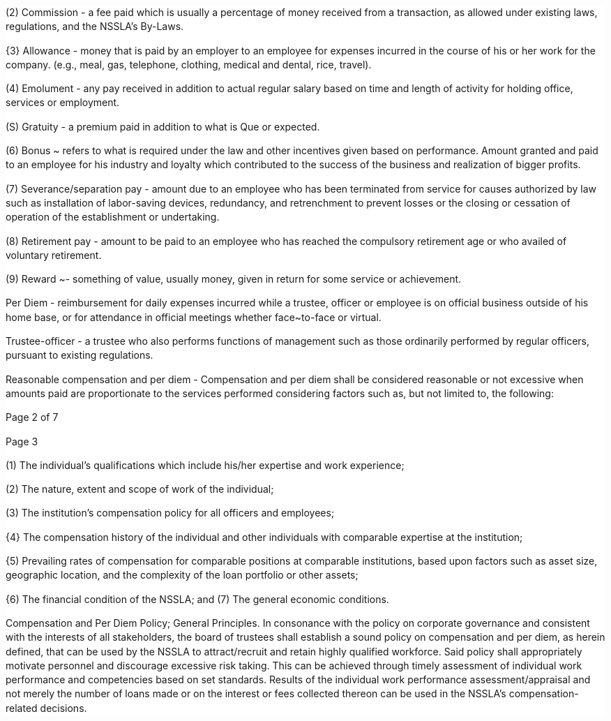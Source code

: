 (2) Commission - a fee paid which is usually a percentage of money received from a transaction, as allowed under existing laws, regulations, and the NSSLA’s By-Laws.

{3} Allowance - money that is paid by an employer to an employee for expenses incurred in the course of his or her work for the company. (e.g., meal, gas, telephone, clothing, medical and dental, rice, travel).

(4) Emolument - any pay received in addition to actual regular salary based on time and length of activity for holding office, services or employment.

(S) Gratuity - a premium paid in addition to what is Que or expected.

(6) Bonus ~ refers to what is required under the law and other incentives given based on performance. Amount granted and paid to an employee for his industry and loyalty which contributed to the success of the business and realization of bigger profits.

(7) Severance/separation pay - amount due to an employee who has been terminated from service for causes authorized by law such as installation of labor-saving devices, redundancy, and retrenchment to prevent losses or the closing or cessation of operation of the establishment or undertaking.

(8) Retirement pay - amount to be paid to an employee who has reached the compulsory retirement age or who availed of voluntary retirement.

(9) Reward ~- something of value, usually money, given in return for some service or achievement.

Per Diem - reimbursement for daily expenses incurred while a trustee, officer or employee is on official business outside of his home base, or for attendance in official meetings whether face~to-face or virtual.

Trustee-officer - a trustee who also performs functions of management such as those ordinarily performed by regular officers, pursuant to existing regulations.

Reasonable compensation and per diem - Compensation and per diem shall be considered reasonable or not excessive when amounts paid are proportionate to the services performed considering factors such as, but not limited to, the following:

Page 2 of 7

Page 3

(1) The individual’s qualifications which include his/her expertise and work experience;

(2) The nature, extent and scope of work of the individual;

(3) The institution’s compensation policy for all officers and employees;

{4} The compensation history of the individual and other individuals with comparable expertise at the institution;

{5) Prevailing rates of compensation for comparable positions at comparable institutions, based upon factors such as asset size, geographic location, and the complexity of the loan portfolio or other assets;

{6) The financial condition of the NSSLA; and (7) The general economic conditions.

Compensation and Per Diem Policy; General Principles. In consonance with the policy on corporate governance and consistent with the interests of all stakeholders, the board of trustees shall establish a sound policy on compensation and per diem, as herein defined, that can be used by the NSSLA to attract/recruit and retain highly qualified workforce. Said policy shall appropriately motivate personnel and discourage excessive risk taking. This can be achieved through timely assessment of individual work performance and competencies based on set standards. Results of the individual work performance assessment/appraisal and not merely the number of loans made or on the interest or fees collected thereon can be used in the NSSLA’s compensation-related decisions.
